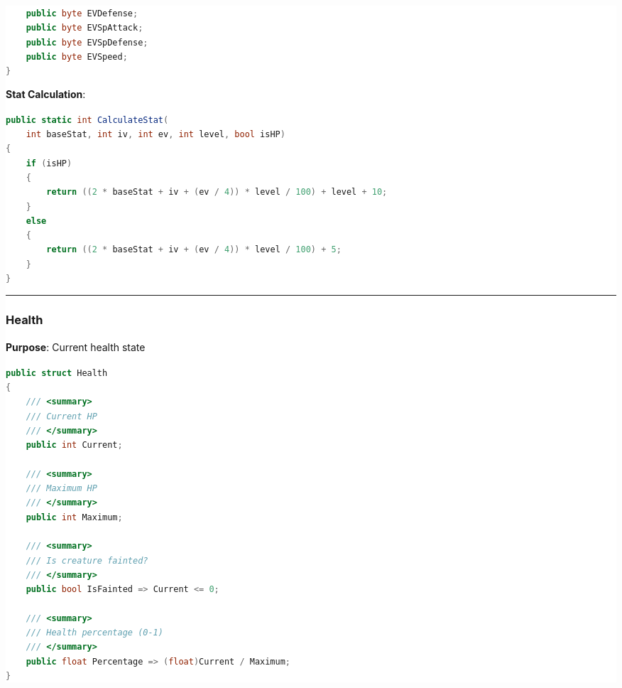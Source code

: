 ```csharp
    public byte EVDefense;
    public byte EVSpAttack;
    public byte EVSpDefense;
    public byte EVSpeed;
}
```

**Stat Calculation**:
```csharp
public static int CalculateStat(
    int baseStat, int iv, int ev, int level, bool isHP)
{
    if (isHP)
    {
        return ((2 * baseStat + iv + (ev / 4)) * level / 100) + level + 10;
    }
    else
    {
        return ((2 * baseStat + iv + (ev / 4)) * level / 100) + 5;
    }
}
```

---

### Health
**Purpose**: Current health state

```csharp
public struct Health
{
    /// <summary>
    /// Current HP
    /// </summary>
    public int Current;

    /// <summary>
    /// Maximum HP
    /// </summary>
    public int Maximum;

    /// <summary>
    /// Is creature fainted?
    /// </summary>
    public bool IsFainted => Current <= 0;

    /// <summary>
    /// Health percentage (0-1)
    /// </summary>
    public float Percentage => (float)Current / Maximum;
}
```
